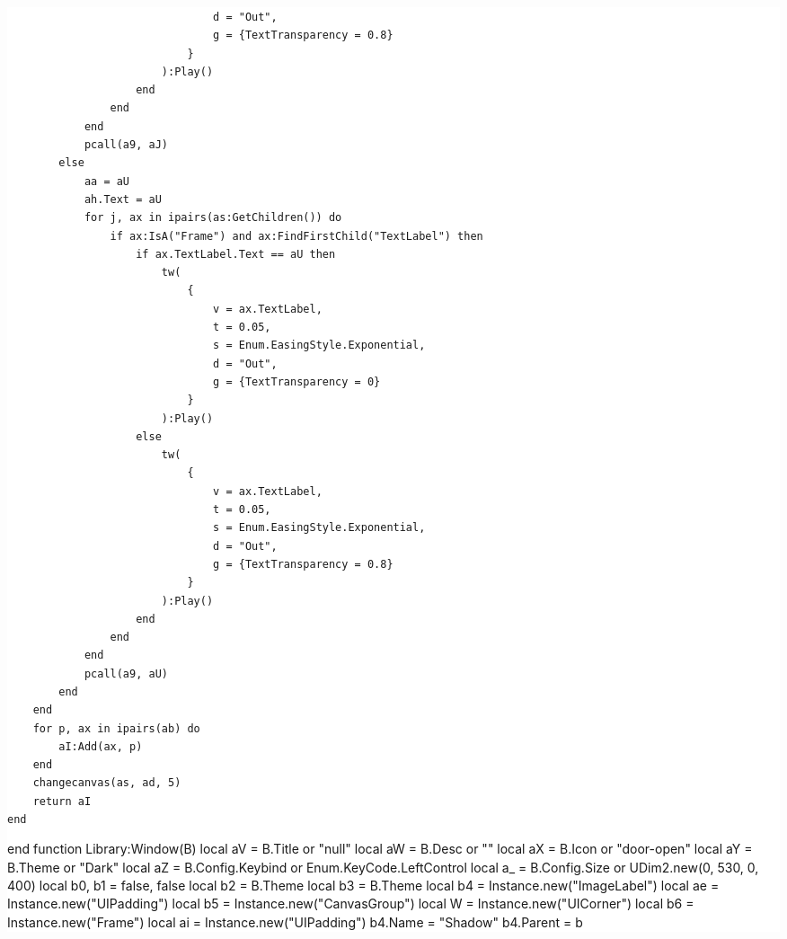                                     d = "Out",
                                    g = {TextTransparency = 0.8}
                                }
                            ):Play()
                        end
                    end
                end
                pcall(a9, aJ)
            else
                aa = aU
                ah.Text = aU
                for j, ax in ipairs(as:GetChildren()) do
                    if ax:IsA("Frame") and ax:FindFirstChild("TextLabel") then
                        if ax.TextLabel.Text == aU then
                            tw(
                                {
                                    v = ax.TextLabel,
                                    t = 0.05,
                                    s = Enum.EasingStyle.Exponential,
                                    d = "Out",
                                    g = {TextTransparency = 0}
                                }
                            ):Play()
                        else
                            tw(
                                {
                                    v = ax.TextLabel,
                                    t = 0.05,
                                    s = Enum.EasingStyle.Exponential,
                                    d = "Out",
                                    g = {TextTransparency = 0.8}
                                }
                            ):Play()
                        end
                    end
                end
                pcall(a9, aU)
            end
        end
        for p, ax in ipairs(ab) do
            aI:Add(ax, p)
        end
        changecanvas(as, ad, 5)
        return aI
    end
end
function Library:Window(B)
    local aV = B.Title or "null"
    local aW = B.Desc or ""
    local aX = B.Icon or "door-open"
    local aY = B.Theme or "Dark"
    local aZ = B.Config.Keybind or Enum.KeyCode.LeftControl
    local a_ = B.Config.Size or UDim2.new(0, 530, 0, 400)
    local b0, b1 = false, false
    local b2 = B.Theme
    local b3 = B.Theme
    local b4 = Instance.new("ImageLabel")
    local ae = Instance.new("UIPadding")
    local b5 = Instance.new("CanvasGroup")
    local W = Instance.new("UICorner")
    local b6 = Instance.new("Frame")
    local ai = Instance.new("UIPadding")
    b4.Name = "Shadow"
    b4.Parent = b